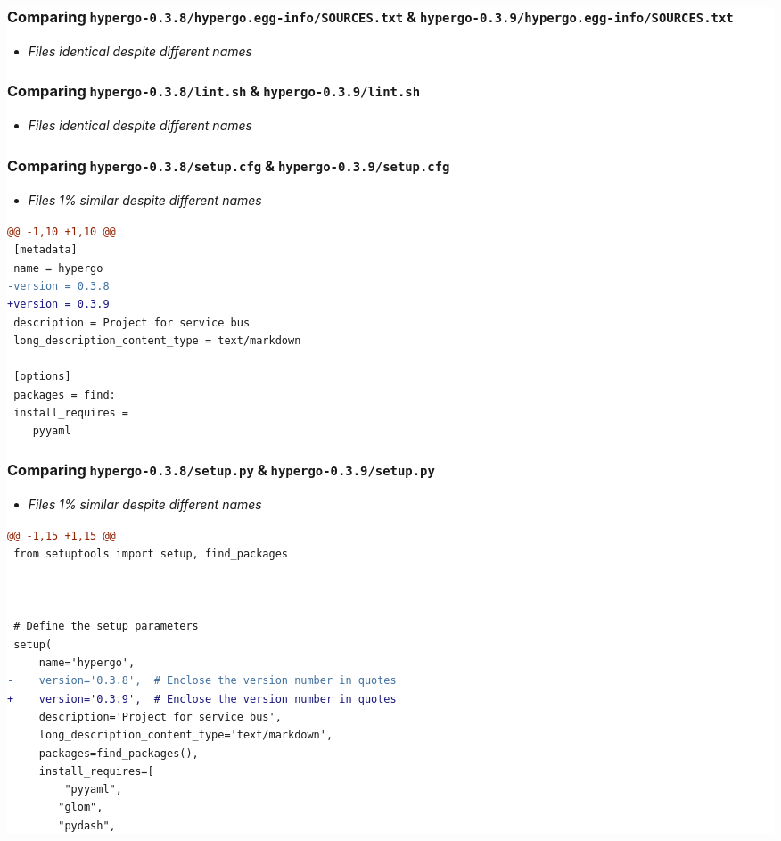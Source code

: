 ### Comparing `hypergo-0.3.8/hypergo.egg-info/SOURCES.txt` & `hypergo-0.3.9/hypergo.egg-info/SOURCES.txt`

 * *Files identical despite different names*

### Comparing `hypergo-0.3.8/lint.sh` & `hypergo-0.3.9/lint.sh`

 * *Files identical despite different names*

### Comparing `hypergo-0.3.8/setup.cfg` & `hypergo-0.3.9/setup.cfg`

 * *Files 1% similar despite different names*

```diff
@@ -1,10 +1,10 @@
 [metadata]
 name = hypergo
-version = 0.3.8
+version = 0.3.9
 description = Project for service bus
 long_description_content_type = text/markdown
 
 [options]
 packages = find:
 install_requires = 
 	pyyaml
```

### Comparing `hypergo-0.3.8/setup.py` & `hypergo-0.3.9/setup.py`

 * *Files 1% similar despite different names*

```diff
@@ -1,15 +1,15 @@
 from setuptools import setup, find_packages
 
 
 
 # Define the setup parameters
 setup(
     name='hypergo',
-    version='0.3.8',  # Enclose the version number in quotes
+    version='0.3.9',  # Enclose the version number in quotes
     description='Project for service bus',
     long_description_content_type='text/markdown',
     packages=find_packages(),
     install_requires=[
         "pyyaml",
 	    "glom",
 	    "pydash",
```
